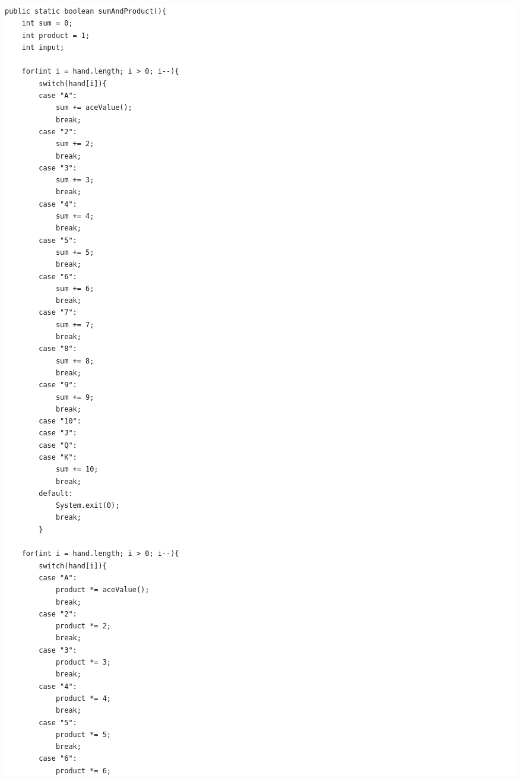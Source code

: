 	public static boolean sumAndProduct(){
		int sum = 0;
		int product = 1; 
		int input;
		
		for(int i = hand.length; i > 0; i--){
			switch(hand[i]){
			case "A":
				sum += aceValue();
				break;
			case "2":
				sum += 2;
				break;
			case "3":
				sum += 3;
				break;
			case "4":
				sum += 4;
				break;
			case "5":
				sum += 5;
				break;
			case "6":
				sum += 6;
				break;
			case "7":
				sum += 7;
				break;
			case "8":
				sum += 8;
				break;
			case "9":
				sum += 9;
				break;
			case "10":
			case "J":
			case "Q":
			case "K":
				sum += 10;
				break;
			default:
				System.exit(0);
				break;
			}

		for(int i = hand.length; i > 0; i--){
			switch(hand[i]){
			case "A":
				product *= aceValue();
				break;
			case "2":
				product *= 2;
				break;
			case "3":
				product *= 3;
				break;
			case "4":
				product *= 4;
				break;
			case "5":
				product *= 5;
				break;
			case "6":
				product *= 6;